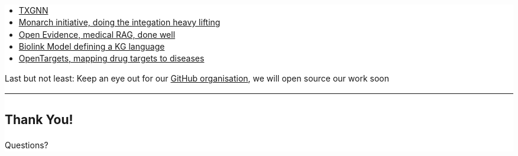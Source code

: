 - [TXGNN](http://txgnn.org/)
- [Monarch initiative, doing the integation heavy lifting](https://monarchinitiative.org)
- [Open Evidence, medical RAG, done well](https://www.openevidence.com)
- [Biolink Model defining a KG language](https://biolink.github.io/biolink-model/)
- [OpenTargets, mapping drug targets to diseases](https://www.opentargets.org/)

Last but not least: Keep an eye out for our [GitHub organisation](https://github.com/everycure-org), we will open source our work soon


---



## Thank You!

Questions?

